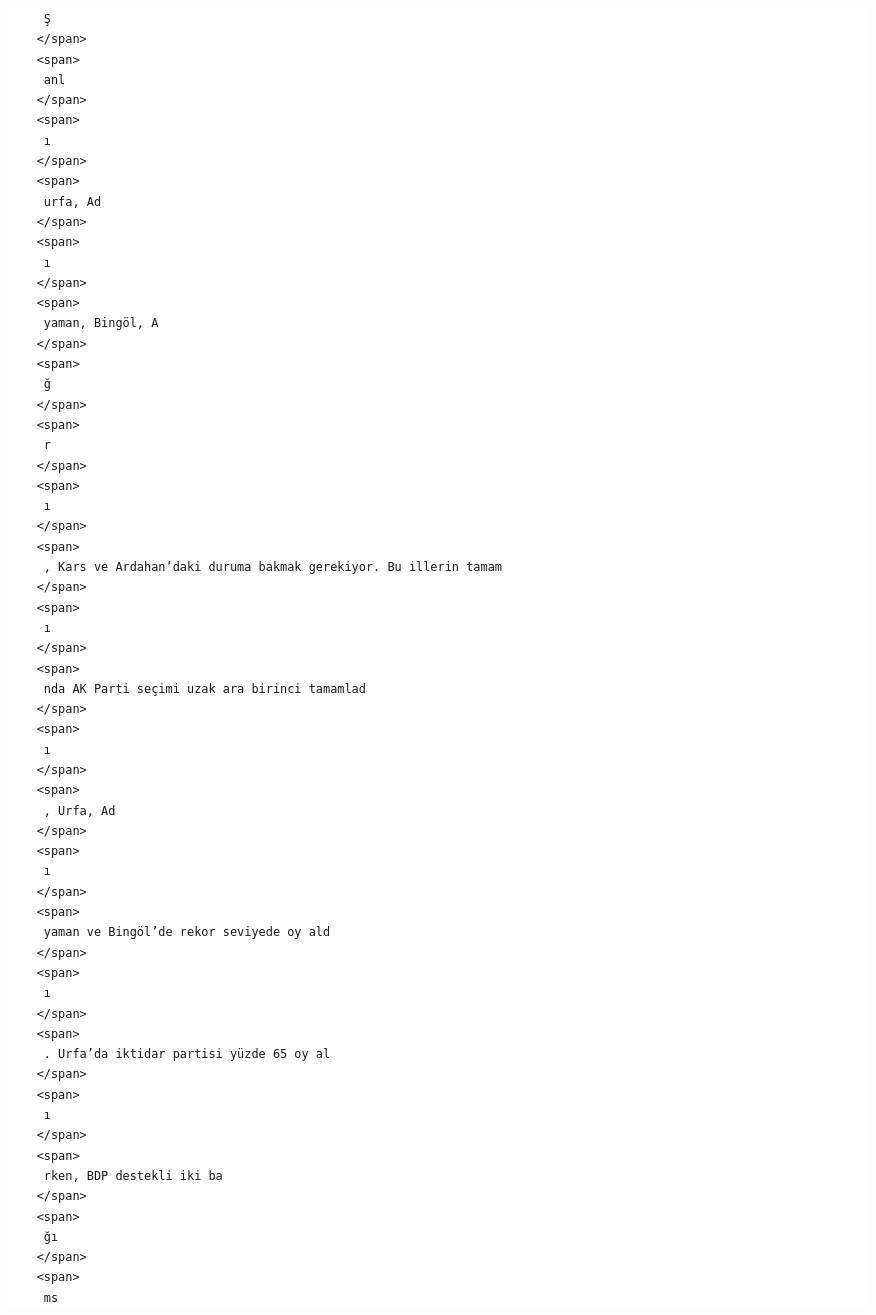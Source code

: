          Ş
        </span>
        <span>
         anl
        </span>
        <span>
         ı
        </span>
        <span>
         urfa, Ad
        </span>
        <span>
         ı
        </span>
        <span>
         yaman, Bingöl, A
        </span>
        <span>
         ğ
        </span>
        <span>
         r
        </span>
        <span>
         ı
        </span>
        <span>
         , Kars ve Ardahan’daki duruma bakmak gerekiyor. Bu illerin tamam
        </span>
        <span>
         ı
        </span>
        <span>
         nda AK Parti seçimi uzak ara birinci tamamlad
        </span>
        <span>
         ı
        </span>
        <span>
         , Urfa, Ad
        </span>
        <span>
         ı
        </span>
        <span>
         yaman ve Bingöl’de rekor seviyede oy ald
        </span>
        <span>
         ı
        </span>
        <span>
         . Urfa’da iktidar partisi yüzde 65 oy al
        </span>
        <span>
         ı
        </span>
        <span>
         rken, BDP destekli iki ba
        </span>
        <span>
         ğı
        </span>
        <span>
         ms